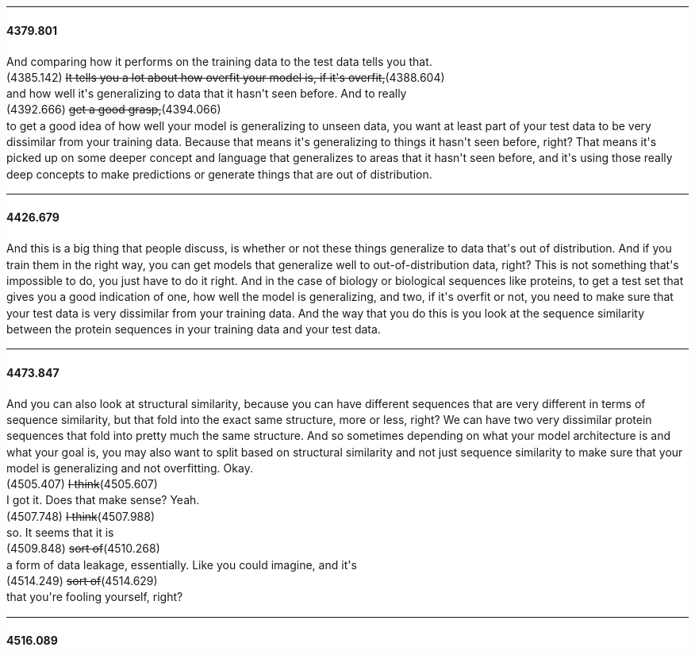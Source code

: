 
---


#### 4379.801

And comparing how it performs on the training data to the test data tells you that.   
(4385.142) ~~It tells you a lot about how overfit your model is, if it's overfit,~~(4388.604)  
and how well it's generalizing to data that it hasn't seen before. And to really   
(4392.666) ~~get a good grasp,~~(4394.066)  
to get a good idea of how well your model is generalizing to unseen data, you want at least part of your test data to be very dissimilar from your training data. Because that means it's generalizing to things it hasn't seen before, right? That means it's picked up on some deeper concept and language that generalizes to areas that it hasn't seen before, and it's using those really deep concepts to make predictions or generate things that are out of distribution. 


---


#### 4426.679

And this is a big thing that people discuss, is whether or not these things generalize to data that's out of distribution. And if you train them in the right way, you can get models that generalize well to out-of-distribution data, right? This is not something that's impossible to do, you just have to do it right. And in the case of biology or biological sequences like proteins, to get a test set that gives you a good indication of one, how well the model is generalizing, and two, if it's overfit or not, you need to make sure that your test data is very dissimilar from your training data. And the way that you do this is you look at the sequence similarity between the protein sequences in your training data and your test data. 


---


#### 4473.847

And you can also look at structural similarity, because you can have different sequences that are very different in terms of sequence similarity, but that fold into the exact same structure, more or less, right? We can have two very dissimilar protein sequences that fold into pretty much the same structure. And so sometimes depending on what your model architecture is and what your goal is, you may also want to split based on structural similarity and not just sequence similarity to make sure that your model is generalizing and not overfitting. Okay.   
(4505.407) ~~I think~~(4505.607)  
I got it. Does that make sense? Yeah.   
(4507.748) ~~I think~~(4507.988)  
so. It seems that it is   
(4509.848) ~~sort of~~(4510.268)  
a form of data leakage, essentially. Like you could imagine, and it's   
(4514.249) ~~sort of~~(4514.629)  
that you're fooling yourself, right? 


---


#### 4516.089
